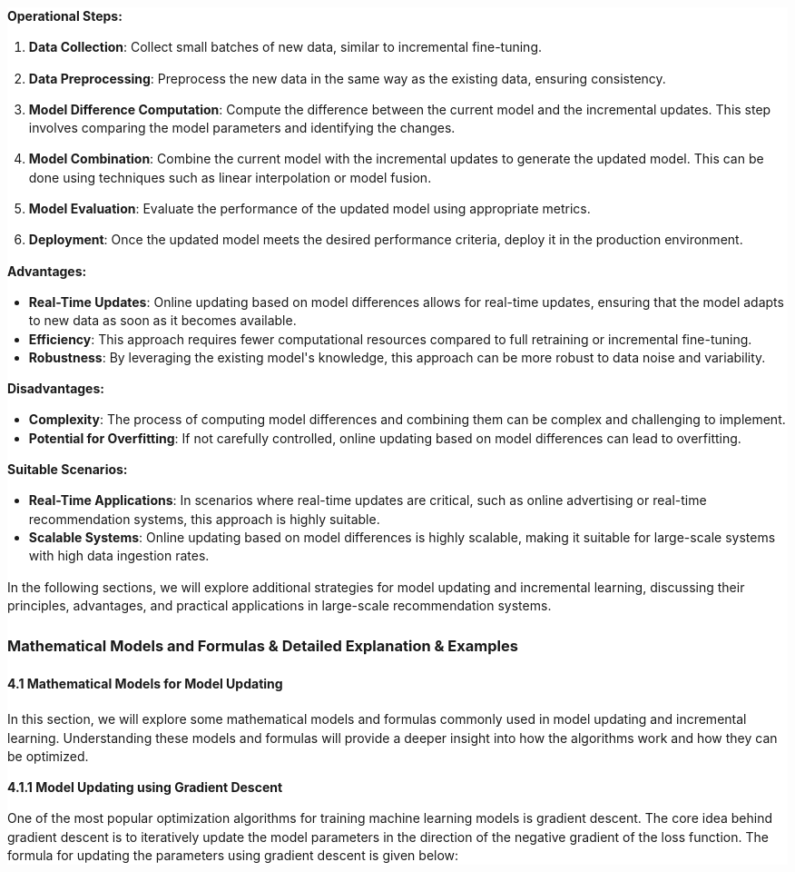 **Operational Steps:**

1. **Data Collection**: Collect small batches of new data, similar to incremental fine-tuning.

2. **Data Preprocessing**: Preprocess the new data in the same way as the existing data, ensuring consistency.

3. **Model Difference Computation**: Compute the difference between the current model and the incremental updates. This step involves comparing the model parameters and identifying the changes.

4. **Model Combination**: Combine the current model with the incremental updates to generate the updated model. This can be done using techniques such as linear interpolation or model fusion.

5. **Model Evaluation**: Evaluate the performance of the updated model using appropriate metrics.

6. **Deployment**: Once the updated model meets the desired performance criteria, deploy it in the production environment.

**Advantages:**

- **Real-Time Updates**: Online updating based on model differences allows for real-time updates, ensuring that the model adapts to new data as soon as it becomes available.
- **Efficiency**: This approach requires fewer computational resources compared to full retraining or incremental fine-tuning.
- **Robustness**: By leveraging the existing model's knowledge, this approach can be more robust to data noise and variability.

**Disadvantages:**

- **Complexity**: The process of computing model differences and combining them can be complex and challenging to implement.
- **Potential for Overfitting**: If not carefully controlled, online updating based on model differences can lead to overfitting.

**Suitable Scenarios:**

- **Real-Time Applications**: In scenarios where real-time updates are critical, such as online advertising or real-time recommendation systems, this approach is highly suitable.
- **Scalable Systems**: Online updating based on model differences is highly scalable, making it suitable for large-scale systems with high data ingestion rates.

In the following sections, we will explore additional strategies for model updating and incremental learning, discussing their principles, advantages, and practical applications in large-scale recommendation systems.

### Mathematical Models and Formulas & Detailed Explanation & Examples

#### 4.1 Mathematical Models for Model Updating

In this section, we will explore some mathematical models and formulas commonly used in model updating and incremental learning. Understanding these models and formulas will provide a deeper insight into how the algorithms work and how they can be optimized.

**4.1.1 Model Updating using Gradient Descent**

One of the most popular optimization algorithms for training machine learning models is gradient descent. The core idea behind gradient descent is to iteratively update the model parameters in the direction of the negative gradient of the loss function. The formula for updating the parameters using gradient descent is given below:

